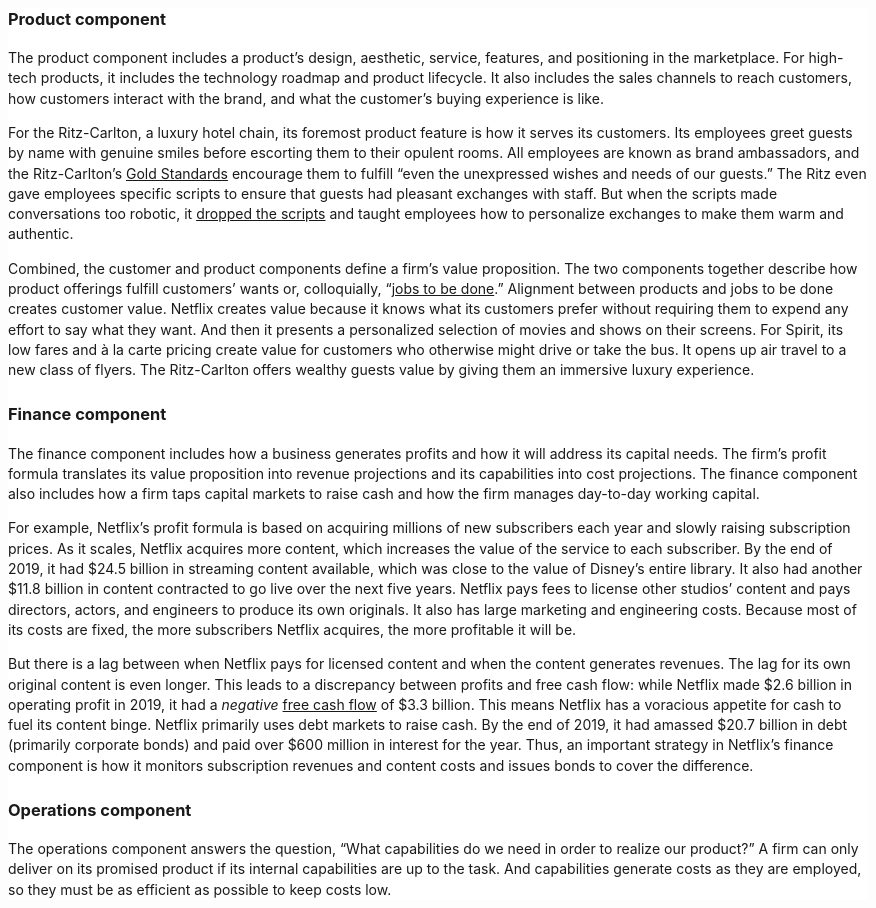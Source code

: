 ### Product component
The product component includes a product’s design, aesthetic, service, features, and positioning in the marketplace. For high-tech products, it includes the technology roadmap and product lifecycle. It also includes the sales channels to reach customers, how customers interact with the brand, and what the customer’s buying experience is like. 

For the Ritz-Carlton, a luxury hotel chain, its foremost product feature is how it serves its customers. Its employees greet guests by name with genuine smiles before escorting them to their opulent rooms. All employees are known as brand ambassadors, and the Ritz-Carlton’s [Gold Standards](https://www.ritzcarlton.com/en/about/gold-standards) encourage them to fulfill “even the unexpressed wishes and needs of our guests.” The Ritz even gave employees specific scripts to ensure that guests had pleasant exchanges with staff. But when the scripts made conversations too robotic, it [dropped the scripts](https://www.forbes.com/sites/micahsolomon/2015/09/24/your-customer-service-style-is-your-brand-the-ritz-carlton-case-study/#2c1f6f3d55ef) and taught employees how to personalize exchanges to make them warm and authentic.

Combined, the customer and product components define a firm’s value proposition. The two components together describe how product offerings fulfill customers’ wants or, colloquially, “[jobs to be done](https://hbr.org/2016/09/know-your-customers-jobs-to-be-done).” Alignment between products and jobs to be done creates customer value. Netflix creates value because it knows what its customers prefer without requiring them to expend any effort to say what they want. And then it presents a personalized selection of movies and shows on their screens. For Spirit, its low fares and à la carte pricing create value for customers who otherwise might drive or take the bus. It opens up air travel to a new class of flyers. The Ritz-Carlton offers wealthy guests value by giving them an immersive luxury experience.

### Finance component
The finance component includes how a business generates profits and how it will address its capital needs. The firm’s profit formula translates its value proposition into revenue projections and its capabilities into cost projections. The finance component also includes how a firm taps capital markets to raise cash and how the firm manages day-to-day working capital.

For example, Netflix’s profit formula is based on acquiring millions of new subscribers each year and slowly raising subscription prices. As it scales, Netflix acquires more content, which increases the value of the service to each subscriber. By the end of 2019, it had $24.5 billion in streaming content available, which was close to the value of Disney’s entire library. It also had another $11.8 billion in content contracted to go live over the next five years. Netflix pays fees to license other studios’ content and pays directors, actors, and engineers to produce its own originals. It also has large marketing and engineering costs. Because most of its costs are fixed, the more subscribers Netflix acquires, the more profitable it will be.

But there is a lag between when Netflix pays for licensed content and when the content generates revenues. The lag for its own original content is even longer. This leads to a discrepancy between profits and free cash flow: while Netflix made $2.6 billion in operating profit in 2019, it had a _negative_ [free cash flow](https://www.investopedia.com/terms/f/freecashflow.asp) of $3.3 billion. This means Netflix has a voracious appetite for cash to fuel its content binge. Netflix primarily uses debt markets to raise cash. By the end of 2019, it had amassed $20.7 billion in debt (primarily corporate bonds) and paid over $600 million in interest for the year. Thus, an important strategy in Netflix’s finance component is how it monitors subscription revenues and content costs and issues bonds to cover the difference. 

### Operations component
The operations component answers the question, “What capabilities do we need in order to realize our product?” A firm can only deliver on its promised product if its internal capabilities are up to the task. And capabilities generate costs as they are employed, so they must be as efficient as possible to keep costs low.
